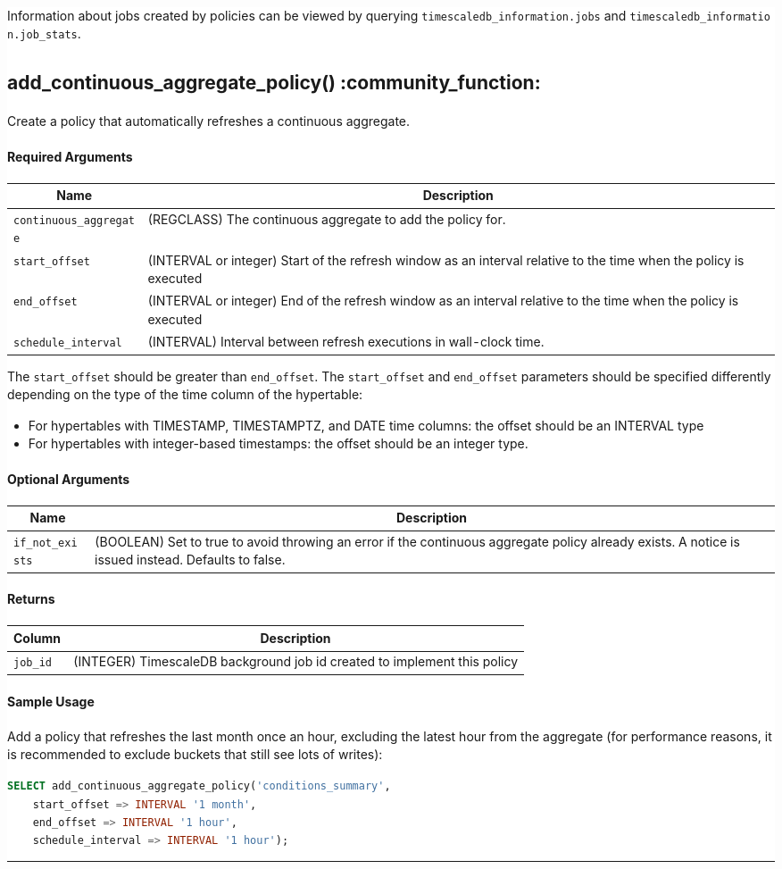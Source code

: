 Information about jobs created by policies can be viewed by querying 
`timescaledb_information.jobs` and `timescaledb_information.job_stats`.

## add_continuous_aggregate_policy() :community_function: [](add_continuous_aggregate_policy)

Create a policy that automatically refreshes a continuous aggregate.

#### Required Arguments [](add_continuous_aggregate_policy-required-arguments)

|Name|Description|
|---|---|
| `continuous_aggregate` | (REGCLASS) The continuous aggregate to add the policy for. |
| `start_offset` | (INTERVAL or integer) Start of the refresh window as an interval relative to the time when the policy is executed |
| `end_offset` | (INTERVAL or integer) End of the refresh window as an interval relative to the time when the policy is executed |
| `schedule_interval` | (INTERVAL) Interval between refresh executions in wall-clock time. |

The `start_offset` should be greater than `end_offset`.
The `start_offset` and `end_offset` parameters should be specified differently depending on the type of the time column of the hypertable:
- For hypertables with TIMESTAMP, TIMESTAMPTZ, and DATE time columns: the offset should be an INTERVAL type
- For hypertables with integer-based timestamps: the offset should be an integer type.

#### Optional Arguments [](add_continuous_aggregate_policy-optional-arguments)

|Name|Description|
|---|---|
| `if_not_exists` | (BOOLEAN) Set to true to avoid throwing an error if the continuous aggregate policy already exists. A notice is issued instead. Defaults to false. |

#### Returns [](add_continuous_aggregate_policy-returns)

|Column|Description|
|---|---|
|`job_id`| (INTEGER)  TimescaleDB background job id created to implement this policy|


#### Sample Usage [](add_continuous_aggregate_policy-examples)

Add a policy that refreshes the last month once an hour, excluding the latest hour from the aggregate (for performance reasons, it is recommended to exclude buckets that still see lots of writes):
```sql
SELECT add_continuous_aggregate_policy('conditions_summary',
	start_offset => INTERVAL '1 month',
	end_offset => INTERVAL '1 hour',
	schedule_interval => INTERVAL '1 hour');
```

---